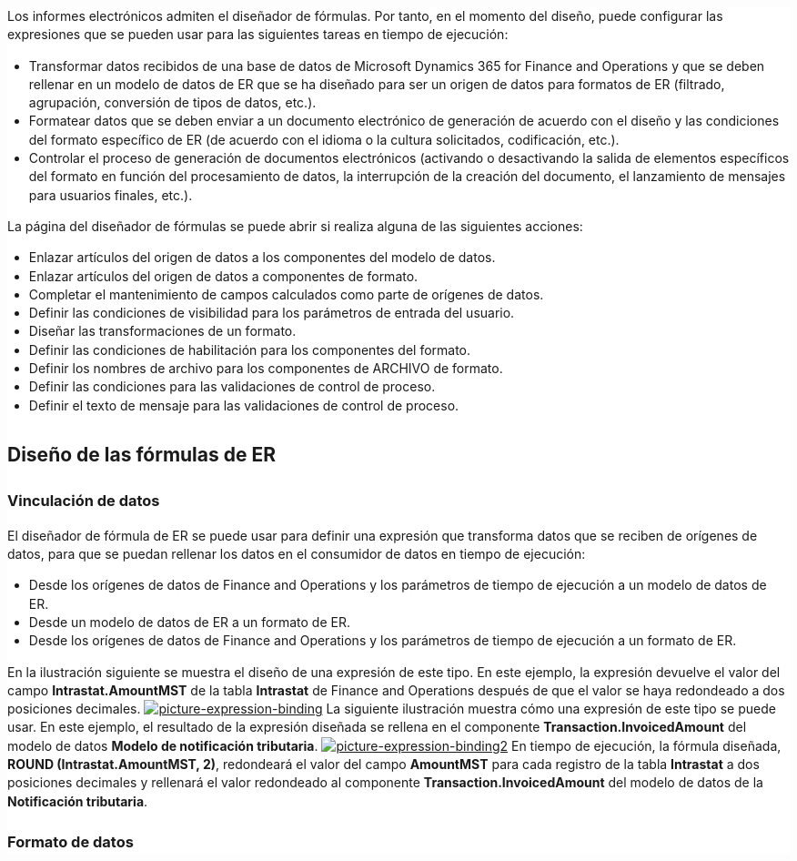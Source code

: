 Los informes electrónicos admiten el diseñador de fórmulas. Por tanto, en el momento del diseño, puede configurar las expresiones que se pueden usar para las siguientes tareas en tiempo de ejecución:

-   Transformar datos recibidos de una base de datos de Microsoft Dynamics 365 for Finance and Operations y que se deben rellenar en un modelo de datos de ER que se ha diseñado para ser un origen de datos para formatos de ER (filtrado, agrupación, conversión de tipos de datos, etc.).
-   Formatear datos que se deben enviar a un documento electrónico de generación de acuerdo con el diseño y las condiciones del formato específico de ER (de acuerdo con el idioma o la cultura solicitados, codificación, etc.).
-   Controlar el proceso de generación de documentos electrónicos (activando o desactivando la salida de elementos específicos del formato en función del procesamiento de datos, la interrupción de la creación del documento, el lanzamiento de mensajes para usuarios finales, etc.).

La página del diseñador de fórmulas se puede abrir si realiza alguna de las siguientes acciones:

-   Enlazar artículos del origen de datos a los componentes del modelo de datos.
-   Enlazar artículos del origen de datos a componentes de formato.
-   Completar el mantenimiento de campos calculados como parte de orígenes de datos.
-   Definir las condiciones de visibilidad para los parámetros de entrada del usuario.
-   Diseñar las transformaciones de un formato.
-   Definir las condiciones de habilitación para los componentes del formato.
-   Definir los nombres de archivo para los componentes de ARCHIVO de formato.
-   Definir las condiciones para las validaciones de control de proceso.
-   Definir el texto de mensaje para las validaciones de control de proceso.

## Diseño de las fórmulas de ER
<a id="designing-er-formulas" class="xliff"></a>
### Vinculación de datos
<a id="data-binding" class="xliff"></a>

El diseñador de fórmula de ER se puede usar para definir una expresión que transforma datos que se reciben de orígenes de datos, para que se puedan rellenar los datos en el consumidor de datos en tiempo de ejecución:

-   Desde los orígenes de datos de Finance and Operations y los parámetros de tiempo de ejecución a un modelo de datos de ER.
-   Desde un modelo de datos de ER a un formato de ER.
-   Desde los orígenes de datos de Finance and Operations y los parámetros de tiempo de ejecución a un formato de ER.

En la ilustración siguiente se muestra el diseño de una expresión de este tipo. En este ejemplo, la expresión devuelve el valor del campo **Intrastat.AmountMST** de la tabla **Intrastat** de Finance and Operations después de que el valor se haya redondeado a dos posiciones decimales. [![picture-expression-binding](./media/picture-expression-binding.jpg)](./media/picture-expression-binding.jpg) La siguiente ilustración muestra cómo una expresión de este tipo se puede usar. En este ejemplo, el resultado de la expresión diseñada se rellena en el componente **Transaction.InvoicedAmount** del modelo de datos **Modelo de notificación tributaria**. [![picture-expression-binding2](./media/picture-expression-binding2.jpg)](./media/picture-expression-binding2.jpg) En tiempo de ejecución, la fórmula diseñada, **ROUND (Intrastat.AmountMST, 2)**, redondeará el valor del campo **AmountMST** para cada registro de la tabla **Intrastat** a dos posiciones decimales y rellenará el valor redondeado al componente **Transaction.InvoicedAmount** del modelo de datos de la **Notificación tributaria**.

### Formato de datos
<a id="data-formatting" class="xliff"></a>
